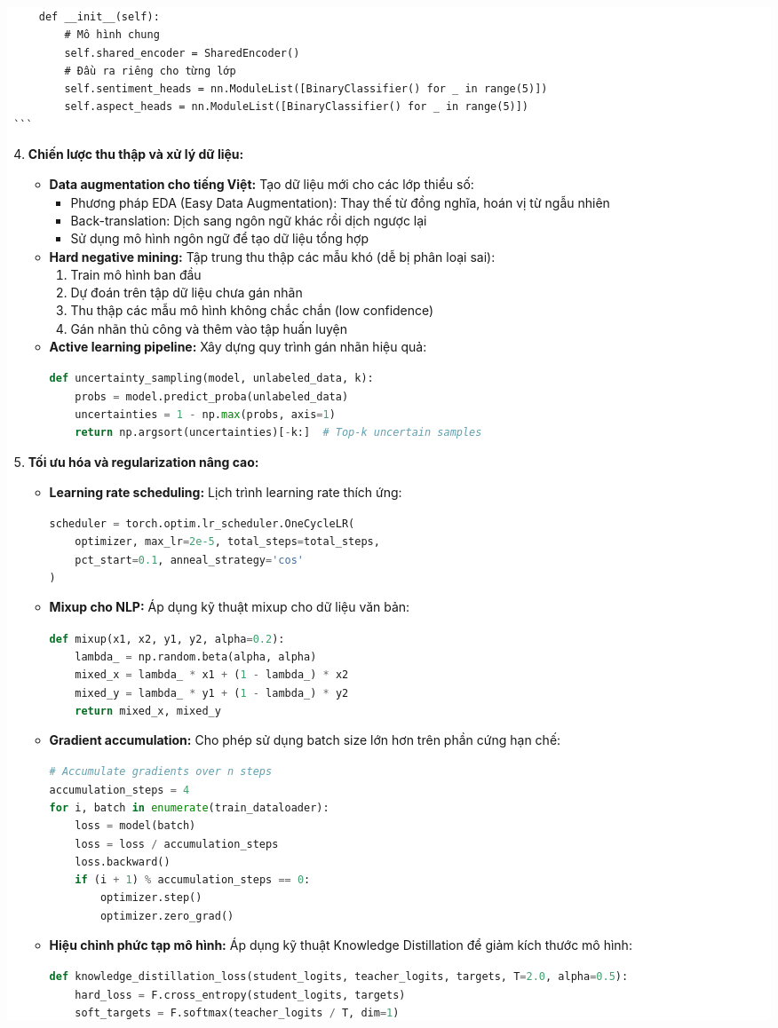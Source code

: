          def __init__(self):
             # Mô hình chung
             self.shared_encoder = SharedEncoder()
             # Đầu ra riêng cho từng lớp
             self.sentiment_heads = nn.ModuleList([BinaryClassifier() for _ in range(5)])
             self.aspect_heads = nn.ModuleList([BinaryClassifier() for _ in range(5)])
     ```

4. **Chiến lược thu thập và xử lý dữ liệu:**
   - **Data augmentation cho tiếng Việt:** Tạo dữ liệu mới cho các lớp thiểu số:
     - Phương pháp EDA (Easy Data Augmentation): Thay thế từ đồng nghĩa, hoán vị từ ngẫu nhiên
     - Back-translation: Dịch sang ngôn ngữ khác rồi dịch ngược lại
     - Sử dụng mô hình ngôn ngữ để tạo dữ liệu tổng hợp
   - **Hard negative mining:** Tập trung thu thập các mẫu khó (dễ bị phân loại sai):
     1. Train mô hình ban đầu
     2. Dự đoán trên tập dữ liệu chưa gán nhãn
     3. Thu thập các mẫu mô hình không chắc chắn (low confidence)
     4. Gán nhãn thủ công và thêm vào tập huấn luyện
   - **Active learning pipeline:** Xây dựng quy trình gán nhãn hiệu quả:
     ```python
     def uncertainty_sampling(model, unlabeled_data, k):
         probs = model.predict_proba(unlabeled_data)
         uncertainties = 1 - np.max(probs, axis=1)
         return np.argsort(uncertainties)[-k:]  # Top-k uncertain samples
     ```

5. **Tối ưu hóa và regularization nâng cao:**
   - **Learning rate scheduling:** Lịch trình learning rate thích ứng:
     ```python
     scheduler = torch.optim.lr_scheduler.OneCycleLR(
         optimizer, max_lr=2e-5, total_steps=total_steps,
         pct_start=0.1, anneal_strategy='cos'
     )
     ```
   - **Mixup cho NLP:** Áp dụng kỹ thuật mixup cho dữ liệu văn bản:
     ```python
     def mixup(x1, x2, y1, y2, alpha=0.2):
         lambda_ = np.random.beta(alpha, alpha)
         mixed_x = lambda_ * x1 + (1 - lambda_) * x2
         mixed_y = lambda_ * y1 + (1 - lambda_) * y2
         return mixed_x, mixed_y
     ```
   - **Gradient accumulation:** Cho phép sử dụng batch size lớn hơn trên phần cứng hạn chế:
     ```python
     # Accumulate gradients over n steps
     accumulation_steps = 4
     for i, batch in enumerate(train_dataloader):
         loss = model(batch)
         loss = loss / accumulation_steps
         loss.backward()
         if (i + 1) % accumulation_steps == 0:
             optimizer.step()
             optimizer.zero_grad()
     ```
   - **Hiệu chỉnh phức tạp mô hình:** Áp dụng kỹ thuật Knowledge Distillation để giảm kích thước mô hình:
     ```python
     def knowledge_distillation_loss(student_logits, teacher_logits, targets, T=2.0, alpha=0.5):
         hard_loss = F.cross_entropy(student_logits, targets)
         soft_targets = F.softmax(teacher_logits / T, dim=1)